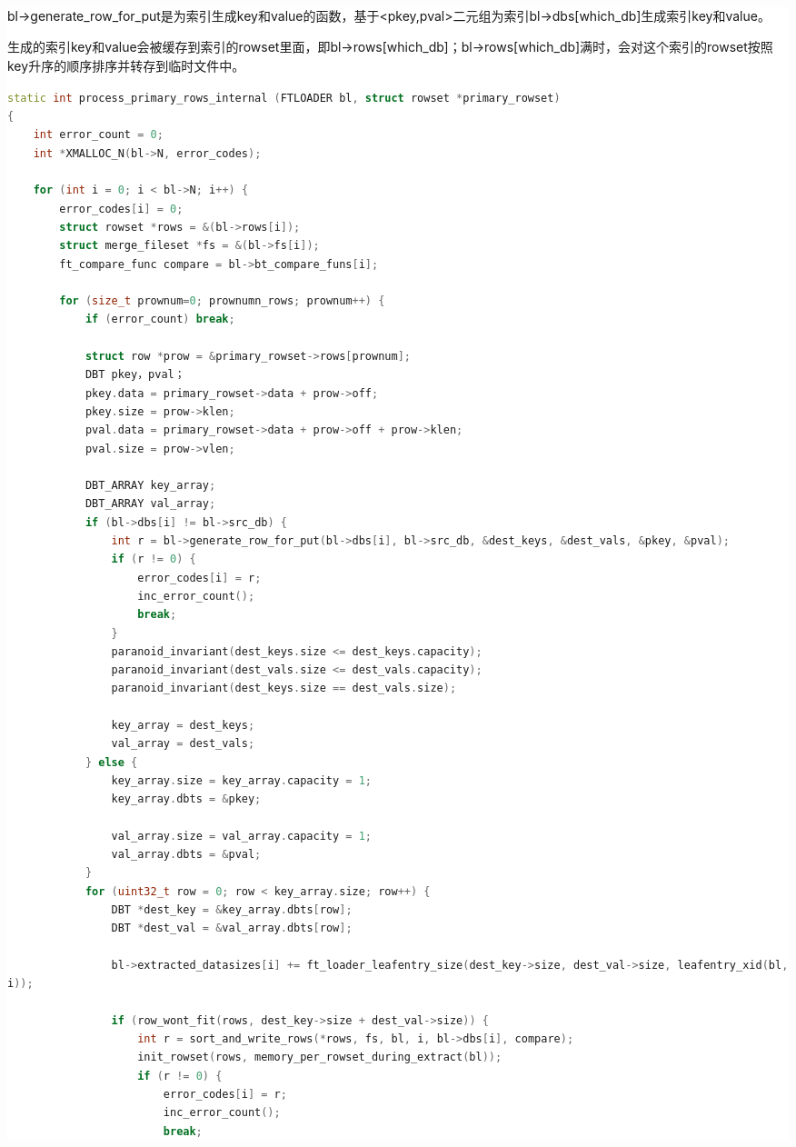 
bl->generate_row_for_put是为索引生成key和value的函数，基于<pkey,pval>二元组为索引bl->dbs[which_db]生成索引key和value。  


生成的索引key和value会被缓存到索引的rowset里面，即bl->rows[which_db]；bl->rows[which_db]满时，会对这个索引的rowset按照key升序的顺序排序并转存到临时文件中。  

```cpp
static int process_primary_rows_internal (FTLOADER bl, struct rowset *primary_rowset)
{
    int error_count = 0;
    int *XMALLOC_N(bl->N, error_codes);

    for (int i = 0; i < bl->N; i++) {
        error_codes[i] = 0;
        struct rowset *rows = &(bl->rows[i]);
        struct merge_fileset *fs = &(bl->fs[i]);
        ft_compare_func compare = bl->bt_compare_funs[i];

        for (size_t prownum=0; prownumn_rows; prownum++) {
            if (error_count) break;

            struct row *prow = &primary_rowset->rows[prownum];
            DBT pkey，pval；
            pkey.data = primary_rowset->data + prow->off;
            pkey.size = prow->klen;
            pval.data = primary_rowset->data + prow->off + prow->klen;
            pval.size = prow->vlen;

            DBT_ARRAY key_array;
            DBT_ARRAY val_array;
            if (bl->dbs[i] != bl->src_db) {
                int r = bl->generate_row_for_put(bl->dbs[i], bl->src_db, &dest_keys, &dest_vals, &pkey, &pval);
                if (r != 0) {
                    error_codes[i] = r;
                    inc_error_count();
                    break;
                }
                paranoid_invariant(dest_keys.size <= dest_keys.capacity);
                paranoid_invariant(dest_vals.size <= dest_vals.capacity);
                paranoid_invariant(dest_keys.size == dest_vals.size);

                key_array = dest_keys;
                val_array = dest_vals;
            } else {
                key_array.size = key_array.capacity = 1;
                key_array.dbts = &pkey;

                val_array.size = val_array.capacity = 1;
                val_array.dbts = &pval;
            }
            for (uint32_t row = 0; row < key_array.size; row++) {
                DBT *dest_key = &key_array.dbts[row];
                DBT *dest_val = &val_array.dbts[row];

                bl->extracted_datasizes[i] += ft_loader_leafentry_size(dest_key->size, dest_val->size, leafentry_xid(bl, i));

                if (row_wont_fit(rows, dest_key->size + dest_val->size)) {
                    int r = sort_and_write_rows(*rows, fs, bl, i, bl->dbs[i], compare);
                    init_rowset(rows, memory_per_rowset_during_extract(bl));
                    if (r != 0) {
                        error_codes[i] = r;
                        inc_error_count();
                        break;
```

[0]: http://ata2-img.cn-hangzhou.img-pub.aliyun-inc.com/95205b7824cf8bcb791a3a59c2988824.png
[1]: http://ata2-img.cn-hangzhou.img-pub.aliyun-inc.com/ee965ea771cd2efb50bde4702982cff5.png